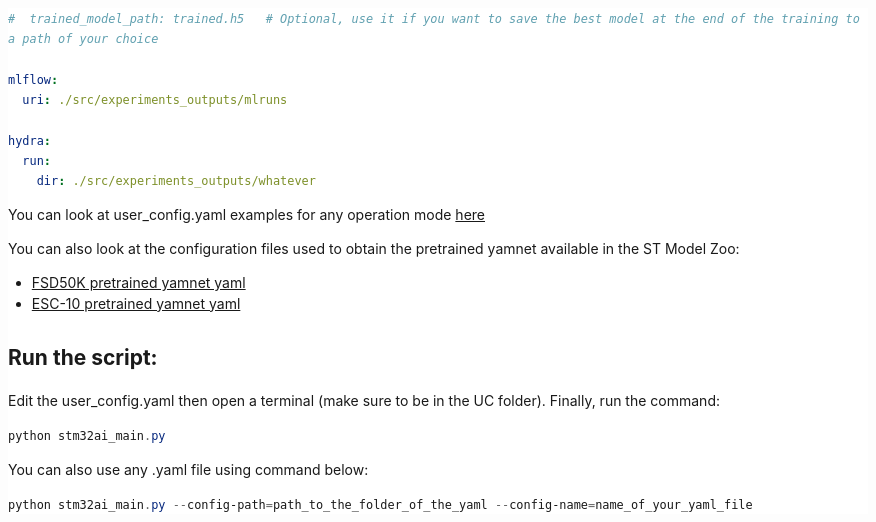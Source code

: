 ```yaml
#  trained_model_path: trained.h5   # Optional, use it if you want to save the best model at the end of the training to a path of your choice

mlflow:
  uri: ./src/experiments_outputs/mlruns

hydra:
  run:
    dir: ./src/experiments_outputs/whatever
```

You can look at user_config.yaml examples for any operation mode [here](https://github.com/STMicroelectronics/stm32ai-modelzoo-services/tree/main/audio_event_detection/src/config_file_examples)

You can also look at the configuration files used to obtain the pretrained yamnet available in the ST Model Zoo:
- [FSD50K pretrained yamnet yaml](https://github.com/STMicroelectronics/stm32ai-modelzoo/blob/main/audio_event_detection/yamnet/ST_pretrainedmodel_public_dataset/fsd50k/yamnet_256_64x96_tl/without_unknown_class/yamnet_256_64x96_tl_config.yaml)
- [ESC-10 pretrained yamnet yaml](https://github.com/STMicroelectronics/stm32ai-modelzoo/blob/main/audio_event_detection/yamnet/ST_pretrainedmodel_public_dataset/esc10/yamnet_256_64x96_tl/yamnet_256_64x96_tl_config.yaml)

## Run the script:

Edit the user_config.yaml then open a terminal (make sure to be in the UC folder). Finally, run the command:

```powershell
python stm32ai_main.py
```
You can also use any .yaml file using command below:
```powershell
python stm32ai_main.py --config-path=path_to_the_folder_of_the_yaml --config-name=name_of_your_yaml_file
```